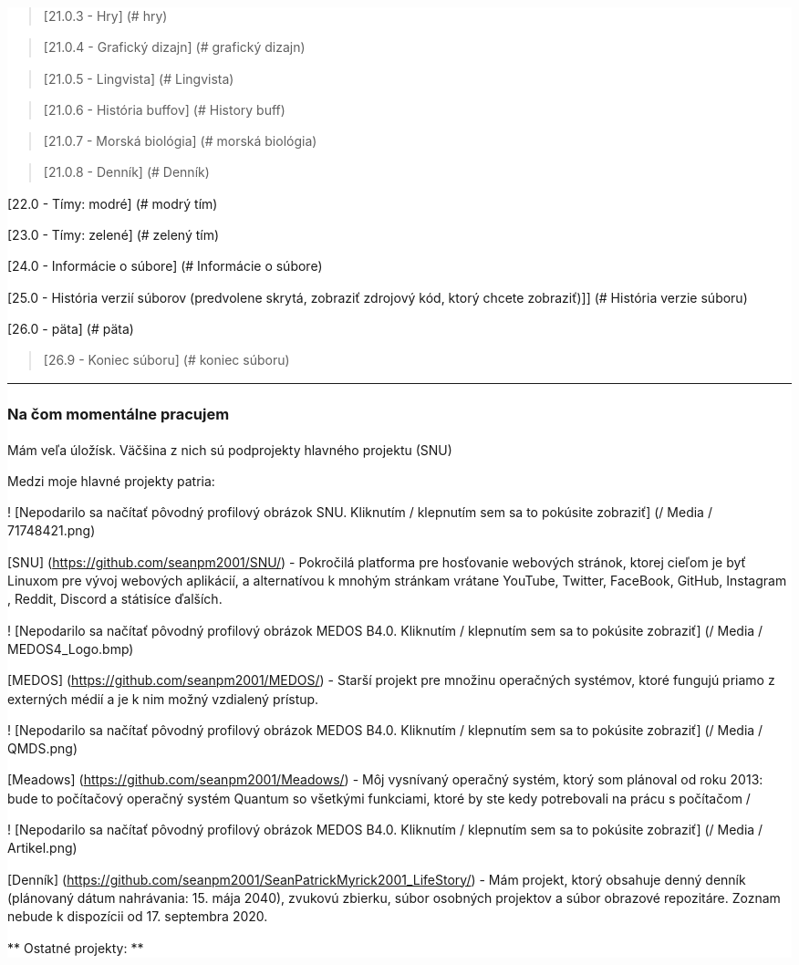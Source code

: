 > [21.0.3 - Hry] (# hry)

> [21.0.4 - Grafický dizajn] (# grafický dizajn)

> [21.0.5 - Lingvista] (# Lingvista)

> [21.0.6 - História buffov] (# History buff)

> [21.0.7 - Morská biológia] (# morská biológia)

> [21.0.8 - Denník] (# Denník)

[22.0 - Tímy: modré] (# modrý tím)

[23.0 - Tímy: zelené] (# zelený tím)

[24.0 - Informácie o súbore] (# Informácie o súbore)

[25.0 - História verzií súborov (predvolene skrytá, zobraziť zdrojový kód, ktorý chcete zobraziť)]] (# História verzie súboru)

[26.0 - päta] (# päta)

> [26.9 - Koniec súboru] (# koniec súboru)

***

### Na čom momentálne pracujem

Mám veľa úložísk. Väčšina z nich sú podprojekty hlavného projektu (SNU)

Medzi moje hlavné projekty patria:

! [Nepodarilo sa načítať pôvodný profilový obrázok SNU. Kliknutím / klepnutím sem sa to pokúsite zobraziť] (/ Media / 71748421.png)

[SNU] (https://github.com/seanpm2001/SNU/) - Pokročilá platforma pre hosťovanie webových stránok, ktorej cieľom je byť Linuxom pre vývoj webových aplikácií, a alternatívou k mnohým stránkam vrátane YouTube, Twitter, FaceBook, GitHub, Instagram , Reddit, Discord a státisíce ďalších.

! [Nepodarilo sa načítať pôvodný profilový obrázok MEDOS B4.0. Kliknutím / klepnutím sem sa to pokúsite zobraziť] (/ Media / MEDOS4_Logo.bmp)

[MEDOS] (https://github.com/seanpm2001/MEDOS/) - Starší projekt pre množinu operačných systémov, ktoré fungujú priamo z externých médií a je k nim možný vzdialený prístup.

! [Nepodarilo sa načítať pôvodný profilový obrázok MEDOS B4.0. Kliknutím / klepnutím sem sa to pokúsite zobraziť] (/ Media / QMDS.png)

[Meadows] (https://github.com/seanpm2001/Meadows/) - Môj vysnívaný operačný systém, ktorý som plánoval od roku 2013: bude to počítačový operačný systém Quantum so všetkými funkciami, ktoré by ste kedy potrebovali na prácu s počítačom /

! [Nepodarilo sa načítať pôvodný profilový obrázok MEDOS B4.0. Kliknutím / klepnutím sem sa to pokúsite zobraziť] (/ Media / Artikel.png)

[Denník] (https://github.com/seanpm2001/SeanPatrickMyrick2001_LifeStory/) - Mám projekt, ktorý obsahuje denný denník (plánovaný dátum nahrávania: 15. mája 2040), zvukovú zbierku, súbor osobných projektov a súbor obrazové repozitáre. Zoznam nebude k dispozícii od 17. septembra 2020.

** Ostatné projekty: **

